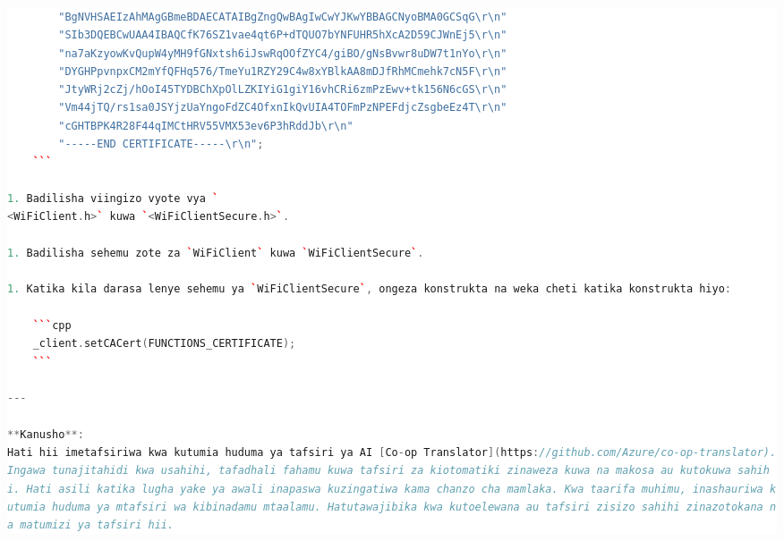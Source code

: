 ```cpp
        "BgNVHSAEIzAhMAgGBmeBDAECATAIBgZngQwBAgIwCwYJKwYBBAGCNyoBMA0GCSqG\r\n"
        "SIb3DQEBCwUAA4IBAQCfK76SZ1vae4qt6P+dTQUO7bYNFUHR5hXcA2D59CJWnEj5\r\n"
        "na7aKzyowKvQupW4yMH9fGNxtsh6iJswRqOOfZYC4/giBO/gNsBvwr8uDW7t1nYo\r\n"
        "DYGHPpvnpxCM2mYfQFHq576/TmeYu1RZY29C4w8xYBlkAA8mDJfRhMCmehk7cN5F\r\n"
        "JtyWRj2cZj/hOoI45TYDBChXpOlLZKIYiG1giY16vhCRi6zmPzEwv+tk156N6cGS\r\n"
        "Vm44jTQ/rs1sa0JSYjzUaYngoFdZC4OfxnIkQvUIA4TOFmPzNPEFdjcZsgbeEz4T\r\n"
        "cGHTBPK4R28F44qIMCtHRV55VMX53ev6P3hRddJb\r\n"
        "-----END CERTIFICATE-----\r\n";
    ```

1. Badilisha viingizo vyote vya `
<WiFiClient.h>` kuwa `<WiFiClientSecure.h>`.

1. Badilisha sehemu zote za `WiFiClient` kuwa `WiFiClientSecure`.

1. Katika kila darasa lenye sehemu ya `WiFiClientSecure`, ongeza konstrukta na weka cheti katika konstrukta hiyo:

    ```cpp
    _client.setCACert(FUNCTIONS_CERTIFICATE);
    ```

---

**Kanusho**:  
Hati hii imetafsiriwa kwa kutumia huduma ya tafsiri ya AI [Co-op Translator](https://github.com/Azure/co-op-translator). Ingawa tunajitahidi kwa usahihi, tafadhali fahamu kuwa tafsiri za kiotomatiki zinaweza kuwa na makosa au kutokuwa sahihi. Hati asili katika lugha yake ya awali inapaswa kuzingatiwa kama chanzo cha mamlaka. Kwa taarifa muhimu, inashauriwa kutumia huduma ya mtafsiri wa kibinadamu mtaalamu. Hatutawajibika kwa kutoelewana au tafsiri zisizo sahihi zinazotokana na matumizi ya tafsiri hii.